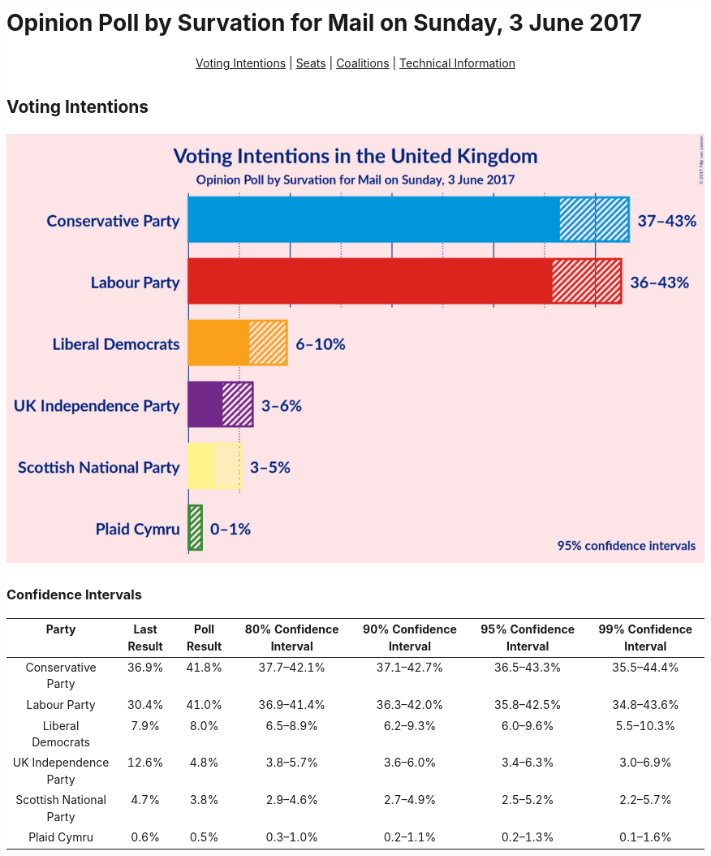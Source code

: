 # Opinion Poll by Survation for Mail on Sunday, 3 June 2017

<p align="center"><a href="#voting-intentions">Voting Intentions</a> | <a href="#seats">Seats</a> | <a href="#coalitions">Coalitions</a> | <a href="#technical-information">Technical Information</a></p>

## Voting Intentions

![Graph with voting intentions not yet produced](2017-06-03-Survation-MoS.png "Voting Intentions")

### Confidence Intervals

| Party | Last Result | Poll Result | 80% Confidence Interval | 90% Confidence Interval | 95% Confidence Interval | 99% Confidence Interval |
|:-----:|:-----------:|:-----------:|:-----------------------:|:-----------------------:|:-----------------------:|:-----------------------:|
| Conservative Party | 36.9% | 41.8% | 37.7–42.1% |37.1–42.7% |36.5–43.3% |35.5–44.4% |
| Labour Party | 30.4% | 41.0% | 36.9–41.4% |36.3–42.0% |35.8–42.5% |34.8–43.6% |
| Liberal Democrats | 7.9% | 8.0% | 6.5–8.9% |6.2–9.3% |6.0–9.6% |5.5–10.3% |
| UK Independence Party | 12.6% | 4.8% | 3.8–5.7% |3.6–6.0% |3.4–6.3% |3.0–6.9% |
| Scottish National Party | 4.7% | 3.8% | 2.9–4.6% |2.7–4.9% |2.5–5.2% |2.2–5.7% |
| Plaid Cymru | 0.6% | 0.5% | 0.3–1.0% |0.2–1.1% |0.2–1.3% |0.1–1.6% |
